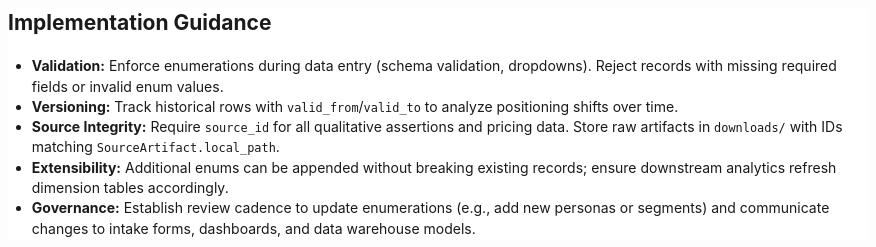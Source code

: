 ## Implementation Guidance

- **Validation:** Enforce enumerations during data entry (schema validation, dropdowns). Reject records with missing required fields or invalid enum values.
- **Versioning:** Track historical rows with `valid_from`/`valid_to` to analyze positioning shifts over time.
- **Source Integrity:** Require `source_id` for all qualitative assertions and pricing data. Store raw artifacts in `downloads/` with IDs matching `SourceArtifact.local_path`.
- **Extensibility:** Additional enums can be appended without breaking existing records; ensure downstream analytics refresh dimension tables accordingly.
- **Governance:** Establish review cadence to update enumerations (e.g., add new personas or segments) and communicate changes to intake forms, dashboards, and data warehouse models.
